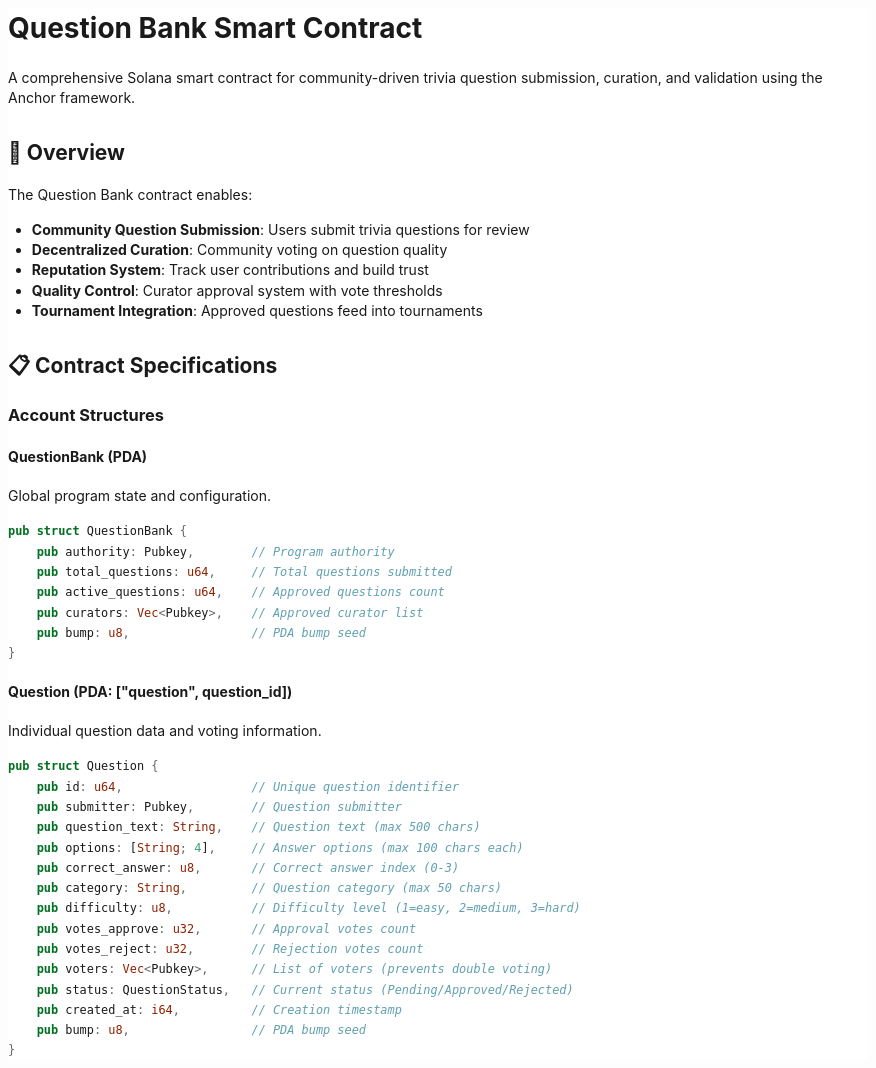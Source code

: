 # Question Bank Smart Contract

A comprehensive Solana smart contract for community-driven trivia question submission, curation, and validation using the Anchor framework.

## 🎯 Overview

The Question Bank contract enables:
- **Community Question Submission**: Users submit trivia questions for review
- **Decentralized Curation**: Community voting on question quality
- **Reputation System**: Track user contributions and build trust
- **Quality Control**: Curator approval system with vote thresholds
- **Tournament Integration**: Approved questions feed into tournaments

## 📋 Contract Specifications

### Account Structures

#### QuestionBank (PDA)
Global program state and configuration.

```rust
pub struct QuestionBank {
    pub authority: Pubkey,        // Program authority
    pub total_questions: u64,     // Total questions submitted
    pub active_questions: u64,    // Approved questions count
    pub curators: Vec<Pubkey>,    // Approved curator list
    pub bump: u8,                 // PDA bump seed
}
```

#### Question (PDA: ["question", question_id])
Individual question data and voting information.

```rust
pub struct Question {
    pub id: u64,                  // Unique question identifier
    pub submitter: Pubkey,        // Question submitter
    pub question_text: String,    // Question text (max 500 chars)
    pub options: [String; 4],     // Answer options (max 100 chars each)
    pub correct_answer: u8,       // Correct answer index (0-3)
    pub category: String,         // Question category (max 50 chars)
    pub difficulty: u8,           // Difficulty level (1=easy, 2=medium, 3=hard)
    pub votes_approve: u32,       // Approval votes count
    pub votes_reject: u32,        // Rejection votes count
    pub voters: Vec<Pubkey>,      // List of voters (prevents double voting)
    pub status: QuestionStatus,   // Current status (Pending/Approved/Rejected)
    pub created_at: i64,          // Creation timestamp
    pub bump: u8,                 // PDA bump seed
}
```
